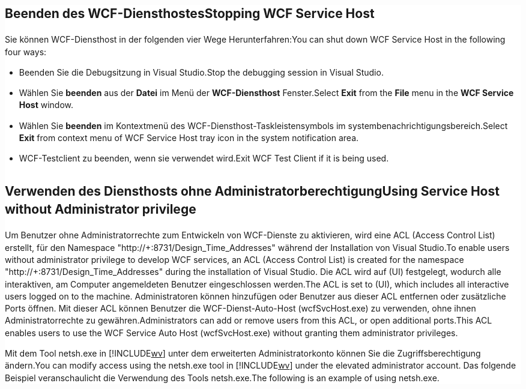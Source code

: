 ## <a name="stopping-wcf-service-host"></a><span data-ttu-id="2b3a3-170">Beenden des WCF-Diensthostes</span><span class="sxs-lookup"><span data-stu-id="2b3a3-170">Stopping WCF Service Host</span></span>  
 <span data-ttu-id="2b3a3-171">Sie können WCF-Diensthost in der folgenden vier Wege Herunterfahren:</span><span class="sxs-lookup"><span data-stu-id="2b3a3-171">You can shut down WCF Service Host in the following four ways:</span></span>  
  
-   <span data-ttu-id="2b3a3-172">Beenden Sie die Debugsitzung in Visual Studio.</span><span class="sxs-lookup"><span data-stu-id="2b3a3-172">Stop the debugging session in Visual Studio.</span></span>  
  
-   <span data-ttu-id="2b3a3-173">Wählen Sie **beenden** aus der **Datei** im Menü der **WCF-Diensthost** Fenster.</span><span class="sxs-lookup"><span data-stu-id="2b3a3-173">Select **Exit** from the **File** menu in the **WCF Service Host** window.</span></span>  
  
-   <span data-ttu-id="2b3a3-174">Wählen Sie **beenden** im Kontextmenü des WCF-Diensthost-Taskleistensymbols im systembenachrichtigungsbereich.</span><span class="sxs-lookup"><span data-stu-id="2b3a3-174">Select **Exit** from context menu of WCF Service Host tray icon in the system notification area.</span></span>  
  
-   <span data-ttu-id="2b3a3-175">WCF-Testclient zu beenden, wenn sie verwendet wird.</span><span class="sxs-lookup"><span data-stu-id="2b3a3-175">Exit WCF Test Client if it is being used.</span></span>  
  
## <a name="using-service-host-without-administrator-privilege"></a><span data-ttu-id="2b3a3-176">Verwenden des Diensthosts ohne Administratorberechtigung</span><span class="sxs-lookup"><span data-stu-id="2b3a3-176">Using Service Host without Administrator privilege</span></span>  
 <span data-ttu-id="2b3a3-177">Um Benutzer ohne Administratorrechte zum Entwickeln von WCF-Dienste zu aktivieren, wird eine ACL (Access Control List) erstellt, für den Namespace "http://+:8731/Design_Time_Addresses" während der Installation von Visual Studio.</span><span class="sxs-lookup"><span data-stu-id="2b3a3-177">To enable users without administrator privilege to develop WCF services, an ACL (Access Control List) is created for the namespace "http://+:8731/Design_Time_Addresses" during the installation of Visual Studio.</span></span> <span data-ttu-id="2b3a3-178">Die ACL wird auf (UI) festgelegt, wodurch alle interaktiven, am Computer angemeldeten Benutzer eingeschlossen werden.</span><span class="sxs-lookup"><span data-stu-id="2b3a3-178">The ACL is set to (UI), which includes all interactive users logged on to the machine.</span></span> <span data-ttu-id="2b3a3-179">Administratoren können hinzufügen oder Benutzer aus dieser ACL entfernen oder zusätzliche Ports öffnen. Mit dieser ACL können Benutzer die WCF-Dienst-Auto-Host (wcfSvcHost.exe) zu verwenden, ohne ihnen Administratorrechte zu gewähren.</span><span class="sxs-lookup"><span data-stu-id="2b3a3-179">Administrators can add or remove users from this ACL, or open additional ports.This ACL enables users to use the WCF Service Auto Host (wcfSvcHost.exe) without granting them administrator privileges.</span></span>  
  
 <span data-ttu-id="2b3a3-180">Mit dem Tool netsh.exe in [!INCLUDE[wv](../../../includes/wv-md.md)] unter dem erweiterten Administratorkonto können Sie die Zugriffsberechtigung ändern.</span><span class="sxs-lookup"><span data-stu-id="2b3a3-180">You can modify access using the netsh.exe tool in [!INCLUDE[wv](../../../includes/wv-md.md)] under the elevated administrator account.</span></span> <span data-ttu-id="2b3a3-181">Das folgende Beispiel veranschaulicht die Verwendung des Tools netsh.exe.</span><span class="sxs-lookup"><span data-stu-id="2b3a3-181">The following is an example of using netsh.exe.</span></span>  
  